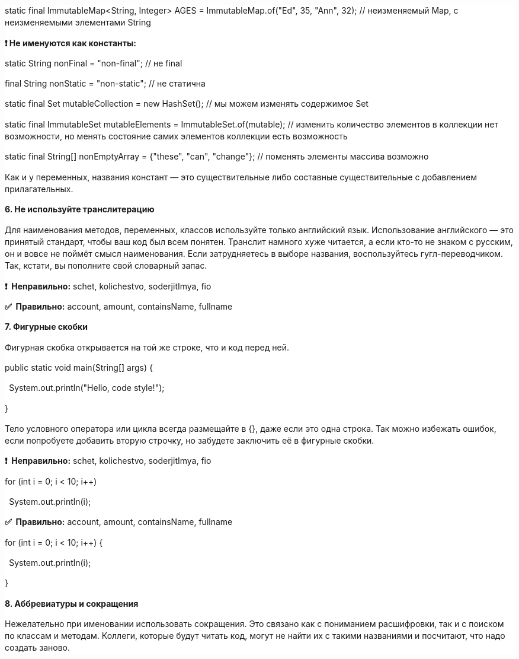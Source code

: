static final ImmutableMap<String, Integer> AGES = ImmutableMap.of("Ed", 35, "Ann", 32); // неизменяемый Map, с неизменяемыми элементами String

**❗️ Не именуются как константы:**

static String nonFinal = "non-final"; // не final

final String nonStatic = "non-static"; // не статична

static final Set<String> mutableCollection = new HashSet<String>(); // мы можем изменять содержимое Set

static final ImmutableSet<SomeMutableType> mutableElements = ImmutableSet.of(mutable); // изменить количество элементов в коллекции нет возможности, но менять состояние самих элементов коллекции есть возможность

static final String[] nonEmptyArray = {"these", "can", "change"}; // поменять элементы массива возможно

Как и у переменных, названия констант — это существительные либо составные существительные с добавлением прилагательных.

**6. Не используйте транслитерацию**

Для наименования методов, переменных, классов используйте только английский язык. Использование английского — это принятый стандарт, чтобы ваш код был всем понятен. Транслит намного хуже читается, а если кто-то не знаком с русским, он и вовсе не поймёт смысл наименования. Если затрудняетесь в выборе названия, воспользуйтесь гугл-переводчиком. Так, кстати, вы пополните свой словарный запас.

**❗️  Неправильно:** schet, kolichestvo, soderjitImya, fio

**✅  Правильно:** account, amount, containsName, fullname

**7. Фигурные скобки**

Фигурная скобка открывается на той же строке, что и код перед ней.

public static void main(String[] args) {

` `System.out.println("Hello, code style!");

}

Тело условного оператора или цикла всегда размещайте в {}, даже если это одна строка. Так можно избежать ошибок, если попробуете добавить вторую строчку, но забудете заключить её в фигурные скобки.

**❗️  Неправильно:** schet, kolichestvo, soderjitImya, fio

for (int i = 0; i < 10; i++)

` `System.out.println(i);

**✅  Правильно:** account, amount, containsName, fullname

for (int i = 0; i < 10; i++) {

` `System.out.println(i);

}

**8. Аббревиатуры и сокращения**

Нежелательно при именовании использовать сокращения. Это связано как с пониманием расшифровки, так и с поиском по классам и методам. Коллеги, которые будут читать код, могут не найти их с такими названиями и посчитают, что надо создать заново.
